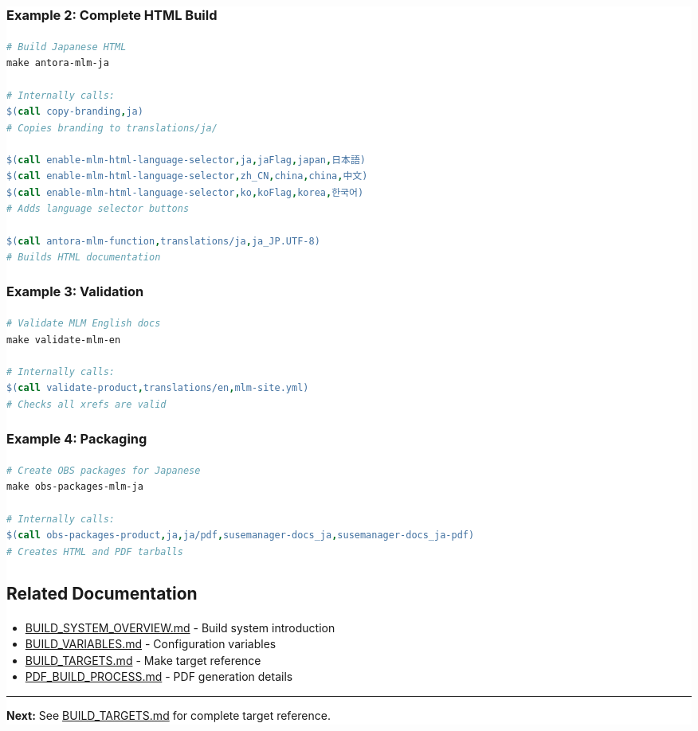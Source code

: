 ### Example 2: Complete HTML Build

```makefile
# Build Japanese HTML
make antora-mlm-ja

# Internally calls:
$(call copy-branding,ja)
# Copies branding to translations/ja/

$(call enable-mlm-html-language-selector,ja,jaFlag,japan,日本語)
$(call enable-mlm-html-language-selector,zh_CN,china,china,中文)
$(call enable-mlm-html-language-selector,ko,koFlag,korea,한국어)
# Adds language selector buttons

$(call antora-mlm-function,translations/ja,ja_JP.UTF-8)
# Builds HTML documentation
```

### Example 3: Validation

```makefile
# Validate MLM English docs
make validate-mlm-en

# Internally calls:
$(call validate-product,translations/en,mlm-site.yml)
# Checks all xrefs are valid
```

### Example 4: Packaging

```makefile
# Create OBS packages for Japanese
make obs-packages-mlm-ja

# Internally calls:
$(call obs-packages-product,ja,ja/pdf,susemanager-docs_ja,susemanager-docs_ja-pdf)
# Creates HTML and PDF tarballs
```

## Related Documentation

- [BUILD_SYSTEM_OVERVIEW.md](BUILD_SYSTEM_OVERVIEW.md) - Build system introduction
- [BUILD_VARIABLES.md](BUILD_VARIABLES.md) - Configuration variables
- [BUILD_TARGETS.md](BUILD_TARGETS.md) - Make target reference
- [PDF_BUILD_PROCESS.md](PDF_BUILD_PROCESS.md) - PDF generation details

---

**Next:** See [BUILD_TARGETS.md](BUILD_TARGETS.md) for complete target reference.
